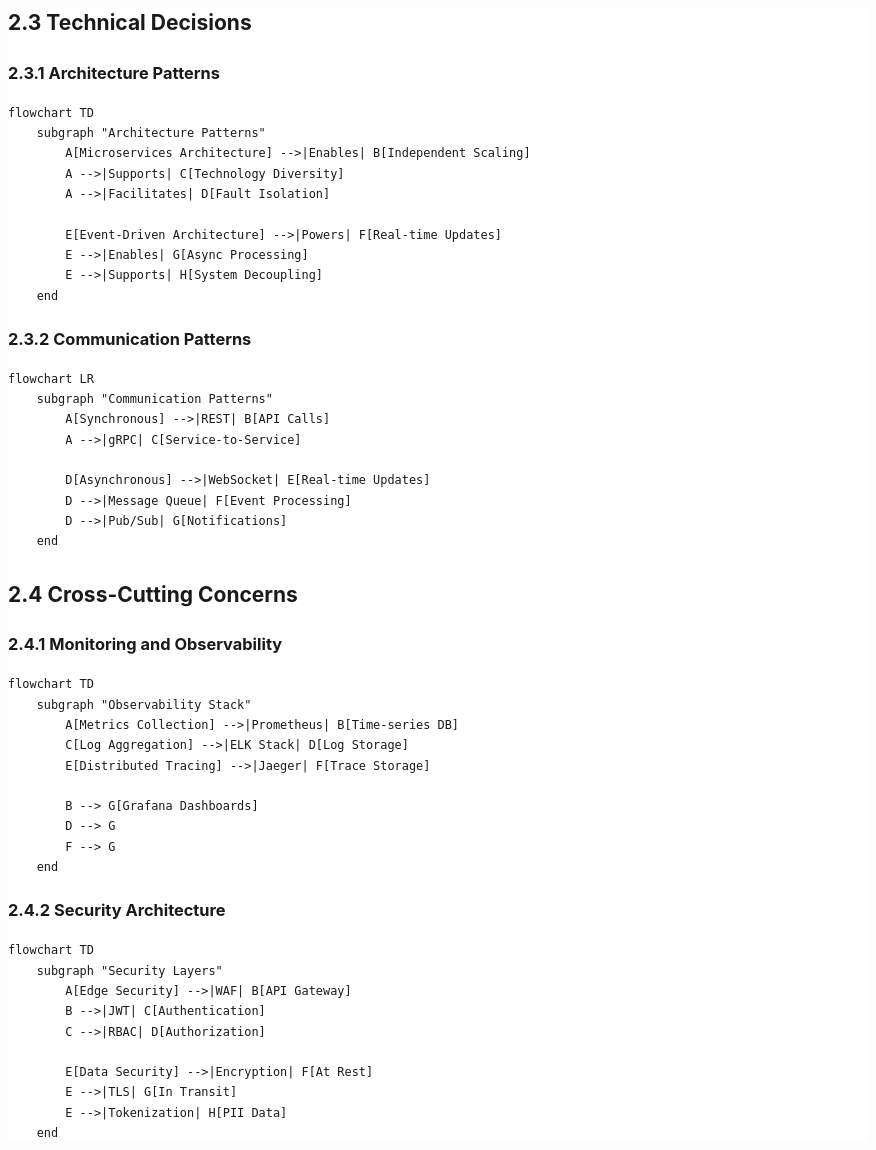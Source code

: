 ## 2.3 Technical Decisions

### 2.3.1 Architecture Patterns

```mermaid
flowchart TD
    subgraph "Architecture Patterns"
        A[Microservices Architecture] -->|Enables| B[Independent Scaling]
        A -->|Supports| C[Technology Diversity]
        A -->|Facilitates| D[Fault Isolation]
        
        E[Event-Driven Architecture] -->|Powers| F[Real-time Updates]
        E -->|Enables| G[Async Processing]
        E -->|Supports| H[System Decoupling]
    end
```

### 2.3.2 Communication Patterns

```mermaid
flowchart LR
    subgraph "Communication Patterns"
        A[Synchronous] -->|REST| B[API Calls]
        A -->|gRPC| C[Service-to-Service]
        
        D[Asynchronous] -->|WebSocket| E[Real-time Updates]
        D -->|Message Queue| F[Event Processing]
        D -->|Pub/Sub| G[Notifications]
    end
```

## 2.4 Cross-Cutting Concerns

### 2.4.1 Monitoring and Observability

```mermaid
flowchart TD
    subgraph "Observability Stack"
        A[Metrics Collection] -->|Prometheus| B[Time-series DB]
        C[Log Aggregation] -->|ELK Stack| D[Log Storage]
        E[Distributed Tracing] -->|Jaeger| F[Trace Storage]
        
        B --> G[Grafana Dashboards]
        D --> G
        F --> G
    end
```

### 2.4.2 Security Architecture

```mermaid
flowchart TD
    subgraph "Security Layers"
        A[Edge Security] -->|WAF| B[API Gateway]
        B -->|JWT| C[Authentication]
        C -->|RBAC| D[Authorization]
        
        E[Data Security] -->|Encryption| F[At Rest]
        E -->|TLS| G[In Transit]
        E -->|Tokenization| H[PII Data]
    end
```
